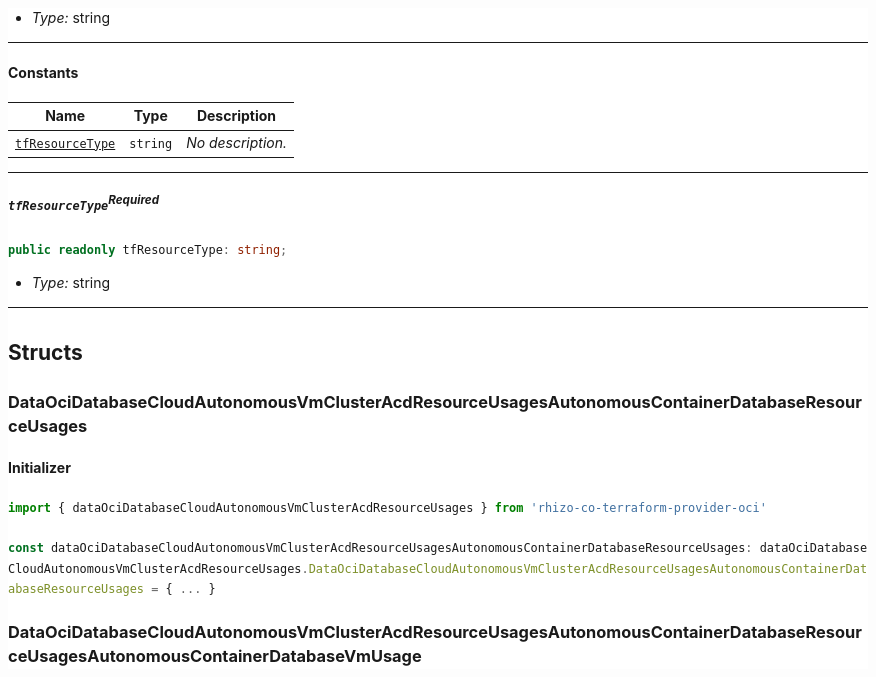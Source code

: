 - *Type:* string

---

#### Constants <a name="Constants" id="Constants"></a>

| **Name** | **Type** | **Description** |
| --- | --- | --- |
| <code><a href="#rhizo-co-terraform-provider-oci.dataOciDatabaseCloudAutonomousVmClusterAcdResourceUsages.DataOciDatabaseCloudAutonomousVmClusterAcdResourceUsages.property.tfResourceType">tfResourceType</a></code> | <code>string</code> | *No description.* |

---

##### `tfResourceType`<sup>Required</sup> <a name="tfResourceType" id="rhizo-co-terraform-provider-oci.dataOciDatabaseCloudAutonomousVmClusterAcdResourceUsages.DataOciDatabaseCloudAutonomousVmClusterAcdResourceUsages.property.tfResourceType"></a>

```typescript
public readonly tfResourceType: string;
```

- *Type:* string

---

## Structs <a name="Structs" id="Structs"></a>

### DataOciDatabaseCloudAutonomousVmClusterAcdResourceUsagesAutonomousContainerDatabaseResourceUsages <a name="DataOciDatabaseCloudAutonomousVmClusterAcdResourceUsagesAutonomousContainerDatabaseResourceUsages" id="rhizo-co-terraform-provider-oci.dataOciDatabaseCloudAutonomousVmClusterAcdResourceUsages.DataOciDatabaseCloudAutonomousVmClusterAcdResourceUsagesAutonomousContainerDatabaseResourceUsages"></a>

#### Initializer <a name="Initializer" id="rhizo-co-terraform-provider-oci.dataOciDatabaseCloudAutonomousVmClusterAcdResourceUsages.DataOciDatabaseCloudAutonomousVmClusterAcdResourceUsagesAutonomousContainerDatabaseResourceUsages.Initializer"></a>

```typescript
import { dataOciDatabaseCloudAutonomousVmClusterAcdResourceUsages } from 'rhizo-co-terraform-provider-oci'

const dataOciDatabaseCloudAutonomousVmClusterAcdResourceUsagesAutonomousContainerDatabaseResourceUsages: dataOciDatabaseCloudAutonomousVmClusterAcdResourceUsages.DataOciDatabaseCloudAutonomousVmClusterAcdResourceUsagesAutonomousContainerDatabaseResourceUsages = { ... }
```


### DataOciDatabaseCloudAutonomousVmClusterAcdResourceUsagesAutonomousContainerDatabaseResourceUsagesAutonomousContainerDatabaseVmUsage <a name="DataOciDatabaseCloudAutonomousVmClusterAcdResourceUsagesAutonomousContainerDatabaseResourceUsagesAutonomousContainerDatabaseVmUsage" id="rhizo-co-terraform-provider-oci.dataOciDatabaseCloudAutonomousVmClusterAcdResourceUsages.DataOciDatabaseCloudAutonomousVmClusterAcdResourceUsagesAutonomousContainerDatabaseResourceUsagesAutonomousContainerDatabaseVmUsage"></a>
